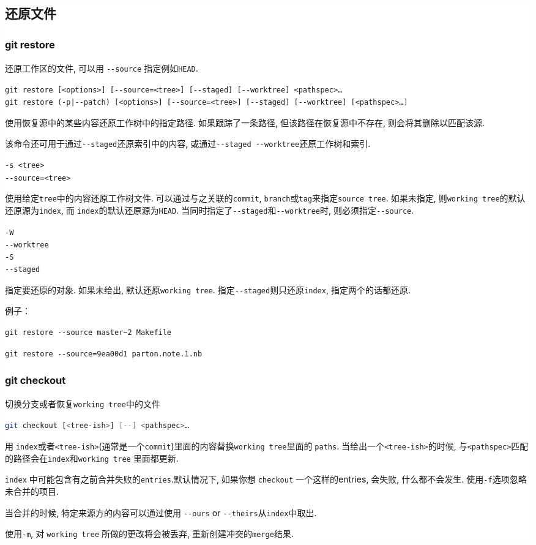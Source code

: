 ## 还原文件

### git restore

还原工作区的文件, 可以用 `--source` 指定例如`HEAD`.

```git
git restore [<options>] [--source=<tree>] [--staged] [--worktree] <pathspec>…​
git restore (-p|--patch) [<options>] [--source=<tree>] [--staged] [--worktree] [<pathspec>…​]
```

使用恢复源中的某些内容还原工作树中的指定路径. 
如果跟踪了一条路径, 但该路径在恢复源中不存在, 则会将其删除以匹配该源. 

该命令还可用于通过`--staged`还原索引中的内容, 或通过`--staged --worktree`还原工作树和索引. 

```git
-s <tree>
--source=<tree>
```

使用给定`tree`中的内容还原工作树文件.  可以通过与之关联的`commit`, `branch`或`tag`来指定`source tree`. 
如果未指定, 则`working tree`的默认还原源为`index`, 而 `index`的默认还原源为`HEAD`. 
当同时指定了`--staged`和`--worktree`时, 则必须指定`--source`. 

```git
-W
--worktree
-S
--staged
```

指定要还原的对象. 如果未给出, 默认还原`working tree`. 指定`--staged`则只还原`index`, 指定两个的话都还原.

例子：

```git
git restore --source master~2 Makefile
```

```git
git restore --source=9ea00d1 parton.note.1.nb
```

### git checkout

切换分支或者恢复`working tree`中的文件

```bash
git checkout [<tree-ish>] [--] <pathspec>…​
```

用 `index`或者`<tree-ish>`(通常是一个`commit`)里面的内容替换`working tree`里面的 `paths`.
当给出一个`<tree-ish>`的时候, 与`<pathspec>`匹配的路径会在`index`和`working tree` 里面都更新.

`index` 中可能包含有之前合并失败的`entries`.默认情况下, 如果你想 `checkout` 一个这样的entries, 会失败, 什么都不会发生. 使用`-f`选项忽略未合并的项目.

当合并的时候, 特定来源方的内容可以通过使用 `--ours` or `--theirs`从`index`中取出.

使用`-m`, 对 `working tree` 所做的更改将会被丢弃, 重新创建冲突的`merge`结果.
